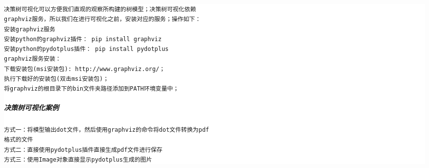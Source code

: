 ~~~
决策树可视化可以方便我们直观的观察所构建的树模型；决策树可视化依赖
graphviz服务，所以我们在进行可视化之前，安装对应的服务；操作如下：
安装graphviz服务
安装python的graphviz插件： pip install graphviz
安装python的pydotplus插件： pip install pydotplus
graphviz服务安装：
下载安装包(msi安装包): http://www.graphviz.org/；
执行下载好的安装包(双击msi安装包)；
将graphviz的根目录下的bin文件夹路径添加到PATH环境变量中；
~~~

##### 决策树可视化案例

~~~
方式一：将模型输出dot文件，然后使用graphviz的命令将dot文件转换为pdf
格式的文件
方式二：直接使用pydotplus插件直接生成pdf文件进行保存
方式三：使用Image对象直接显示pydotplus生成的图片
~~~

